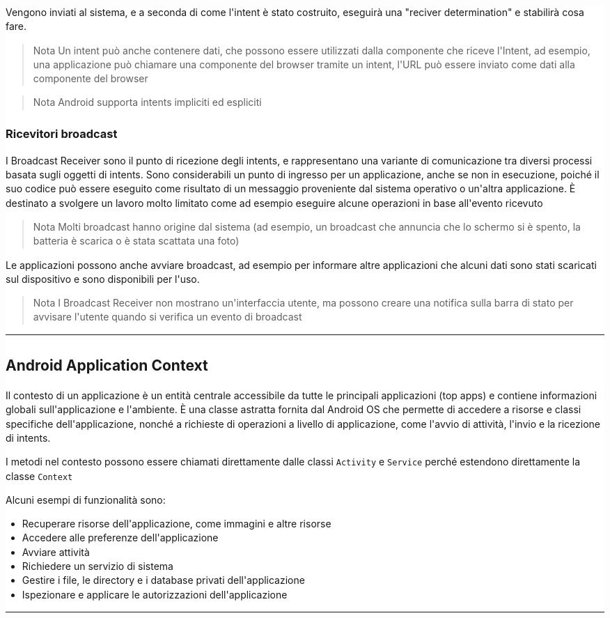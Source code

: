 
Vengono inviati al sistema, e a seconda di come l'intent è stato costruito, eseguirà una "reciver determination" e stabilirà cosa fare.

> Nota
> Un intent può anche contenere dati, che possono essere utilizzati dalla componente che riceve l'Intent, ad esempio, una applicazione può chiamare una componente del browser tramite un intent, l'URL può essere inviato come dati alla componente del browser

> Nota
> Android supporta intents impliciti ed espliciti


### Ricevitori broadcast

  
I Broadcast Receiver sono il punto di ricezione degli intents, e rappresentano una variante di comunicazione tra diversi processi basata sugli oggetti di intents.
Sono considerabili un punto di ingresso per un applicazione, anche se non in esecuzione, poiché il suo codice può essere eseguito come risultato di un messaggio proveniente dal sistema operativo o un'altra applicazione. È destinato a svolgere un lavoro molto limitato come ad esempio eseguire alcune operazioni in base all'evento ricevuto

> Nota
> Molti broadcast hanno origine dal sistema (ad esempio, un broadcast che annuncia che lo schermo si è spento, la batteria è scarica o è stata scattata una foto)

Le applicazioni possono anche avviare broadcast, ad esempio per informare altre applicazioni che alcuni dati sono stati scaricati sul dispositivo e sono disponibili per l'uso.

> Nota
> I Broadcast Receiver non mostrano un'interfaccia utente, ma possono creare una notifica sulla barra di stato per avvisare l'utente quando si verifica un evento di broadcast

---

## Android Application Context

Il contesto di un applicazione è un entità centrale accessibile da tutte le principali applicazioni (top apps) e contiene informazioni globali sull'applicazione e l'ambiente. È una classe astratta fornita dal Android OS che permette di accedere a risorse e classi specifiche dell'applicazione, nonché a richieste di operazioni a livello di applicazione, come l'avvio di attività, l'invio e la ricezione di intents.

I metodi nel contesto possono essere chiamati direttamente dalle classi `Activity` e `Service` perché estendono direttamente la classe `Context`

Alcuni esempi di funzionalità sono:
- Recuperare risorse dell'applicazione, come immagini e altre risorse
- Accedere alle preferenze dell'applicazione
- Avviare attività
- Richiedere un servizio di sistema
- Gestire i file, le directory e i database privati dell'applicazione
- Ispezionare e applicare le autorizzazioni dell'applicazione

---
